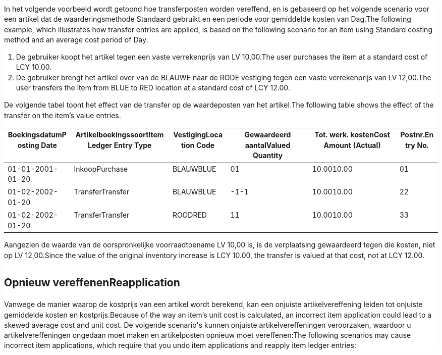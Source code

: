 <span data-ttu-id="47b86-490">In het volgende voorbeeld wordt getoond hoe transferposten worden vereffend, en is gebaseerd op het volgende scenario voor een artikel dat de waarderingsmethode Standaard gebruikt en een periode voor gemiddelde kosten van Dag.</span><span class="sxs-lookup"><span data-stu-id="47b86-490">The following example, which illustrates how transfer entries are applied, is based on the following scenario for an item using Standard costing method and an average cost period of Day.</span></span>  

1. <span data-ttu-id="47b86-491">De gebruiker koopt het artikel tegen een vaste verrekenprijs van LV 10,00.</span><span class="sxs-lookup"><span data-stu-id="47b86-491">The user purchases the item at a standard cost of LCY 10.00.</span></span>  
2. <span data-ttu-id="47b86-492">De gebruiker brengt het artikel over van de BLAUWE naar de RODE vestiging tegen een vaste verrekenprijs van LV 12,00.</span><span class="sxs-lookup"><span data-stu-id="47b86-492">The user transfers the item from BLUE to RED location at a standard cost of LCY 12.00.</span></span>  

<span data-ttu-id="47b86-493">De volgende tabel toont het effect van de transfer op de waardeposten van het artikel.</span><span class="sxs-lookup"><span data-stu-id="47b86-493">The following table shows the effect of the transfer on the item’s value entries.</span></span>  

|<span data-ttu-id="47b86-494">Boekingsdatum</span><span class="sxs-lookup"><span data-stu-id="47b86-494">Posting Date</span></span>|<span data-ttu-id="47b86-495">Artikelboekingssoort</span><span class="sxs-lookup"><span data-stu-id="47b86-495">Item Ledger Entry Type</span></span>|<span data-ttu-id="47b86-496">Vestiging</span><span class="sxs-lookup"><span data-stu-id="47b86-496">Location Code</span></span>|<span data-ttu-id="47b86-497">Gewaardeerd aantal</span><span class="sxs-lookup"><span data-stu-id="47b86-497">Valued Quantity</span></span>|<span data-ttu-id="47b86-498">Tot. werk. kosten</span><span class="sxs-lookup"><span data-stu-id="47b86-498">Cost Amount (Actual)</span></span>|<span data-ttu-id="47b86-499">Postnr.</span><span class="sxs-lookup"><span data-stu-id="47b86-499">Entry No.</span></span>|  
|-------------------------------------|-----------------------------------------------|--------------------------------------|-----------------------------------------|------------------------------------------------|----------------------------------|  
|<span data-ttu-id="47b86-500">01-01-20</span><span class="sxs-lookup"><span data-stu-id="47b86-500">01-01-20</span></span>|<span data-ttu-id="47b86-501">Inkoop</span><span class="sxs-lookup"><span data-stu-id="47b86-501">Purchase</span></span>|<span data-ttu-id="47b86-502">BLAUW</span><span class="sxs-lookup"><span data-stu-id="47b86-502">BLUE</span></span>|<span data-ttu-id="47b86-503">0</span><span class="sxs-lookup"><span data-stu-id="47b86-503">1</span></span>|<span data-ttu-id="47b86-504">10.00</span><span class="sxs-lookup"><span data-stu-id="47b86-504">10.00</span></span>|<span data-ttu-id="47b86-505">0</span><span class="sxs-lookup"><span data-stu-id="47b86-505">1</span></span>|  
|<span data-ttu-id="47b86-506">01-02-20</span><span class="sxs-lookup"><span data-stu-id="47b86-506">02-01-20</span></span>|<span data-ttu-id="47b86-507">Transfer</span><span class="sxs-lookup"><span data-stu-id="47b86-507">Transfer</span></span>|<span data-ttu-id="47b86-508">BLAUW</span><span class="sxs-lookup"><span data-stu-id="47b86-508">BLUE</span></span>|<span data-ttu-id="47b86-509">-1</span><span class="sxs-lookup"><span data-stu-id="47b86-509">-1</span></span>|<span data-ttu-id="47b86-510">10.00</span><span class="sxs-lookup"><span data-stu-id="47b86-510">10.00</span></span>|<span data-ttu-id="47b86-511">2</span><span class="sxs-lookup"><span data-stu-id="47b86-511">2</span></span>|  
|<span data-ttu-id="47b86-512">01-02-20</span><span class="sxs-lookup"><span data-stu-id="47b86-512">02-01-20</span></span>|<span data-ttu-id="47b86-513">Transfer</span><span class="sxs-lookup"><span data-stu-id="47b86-513">Transfer</span></span>|<span data-ttu-id="47b86-514">ROOD</span><span class="sxs-lookup"><span data-stu-id="47b86-514">RED</span></span>|<span data-ttu-id="47b86-515">1</span><span class="sxs-lookup"><span data-stu-id="47b86-515">1</span></span>|<span data-ttu-id="47b86-516">10.00</span><span class="sxs-lookup"><span data-stu-id="47b86-516">10.00</span></span>|<span data-ttu-id="47b86-517">3</span><span class="sxs-lookup"><span data-stu-id="47b86-517">3</span></span>|  

<span data-ttu-id="47b86-518">Aangezien de waarde van de oorspronkelijke voorraadtoename LV 10,00 is, is de verplaatsing gewaardeerd tegen die kosten, niet op LV 12,00.</span><span class="sxs-lookup"><span data-stu-id="47b86-518">Since the value of the original inventory increase is LCY 10.00, the transfer is valued at that cost, not at LCY 12.00.</span></span>  

## <a name="reapplication"></a><span data-ttu-id="47b86-519">Opnieuw vereffenen</span><span class="sxs-lookup"><span data-stu-id="47b86-519">Reapplication</span></span>  
<span data-ttu-id="47b86-520">Vanwege de manier waarop de kostprijs van een artikel wordt berekend, kan een onjuiste artikelvereffening leiden tot onjuiste gemiddelde kosten en kostprijs.</span><span class="sxs-lookup"><span data-stu-id="47b86-520">Because of the way an item’s unit cost is calculated, an incorrect item application could lead to a skewed average cost and unit cost.</span></span> <span data-ttu-id="47b86-521">De volgende scenario's kunnen onjuiste artikelvereffeningen veroorzaken, waardoor u artikelvereffeningen ongedaan moet maken en artikelposten opnieuw moet vereffenen:</span><span class="sxs-lookup"><span data-stu-id="47b86-521">The following scenarios may cause incorrect item applications, which require that you undo item applications and reapply item ledger entries:</span></span>  
